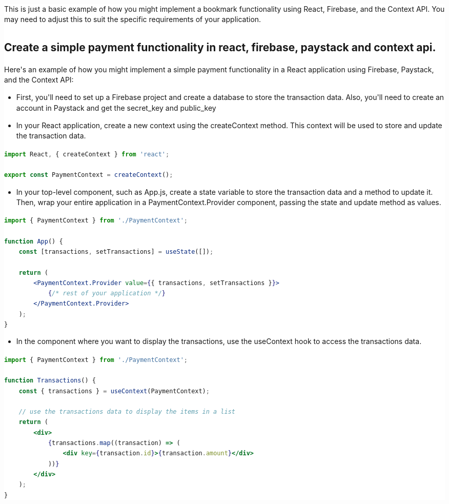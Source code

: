 ```jsx
```

This is just a basic example of how you might implement a bookmark functionality
using React, Firebase, and the Context API. You may need to adjust this to suit
the specific requirements of your application.

## Create a simple payment functionality in react, firebase, paystack and context api.

Here's an example of how you might implement a simple payment functionality in a
React application using Firebase, Paystack, and the Context API:

- First, you'll need to set up a Firebase project and create a database to store
  the transaction data. Also, you'll need to create an account in Paystack and
  get the secret_key and public_key

- In your React application, create a new context using the createContext
  method. This context will be used to store and update the transaction data.

```jsx
import React, { createContext } from 'react';

export const PaymentContext = createContext();
```

- In your top-level component, such as App.js, create a state variable to store
  the transaction data and a method to update it. Then, wrap your entire
  application in a PaymentContext.Provider component, passing the state and
  update method as values.

```jsx
import { PaymentContext } from './PaymentContext';

function App() {
	const [transactions, setTransactions] = useState([]);

	return (
		<PaymentContext.Provider value={{ transactions, setTransactions }}>
			{/* rest of your application */}
		</PaymentContext.Provider>
	);
}
```

- In the component where you want to display the transactions, use the
  useContext hook to access the transactions data.

```jsx
import { PaymentContext } from './PaymentContext';

function Transactions() {
	const { transactions } = useContext(PaymentContext);

	// use the transactions data to display the items in a list
	return (
		<div>
			{transactions.map((transaction) => (
				<div key={transaction.id}>{transaction.amount}</div>
			))}
		</div>
	);
}
```
